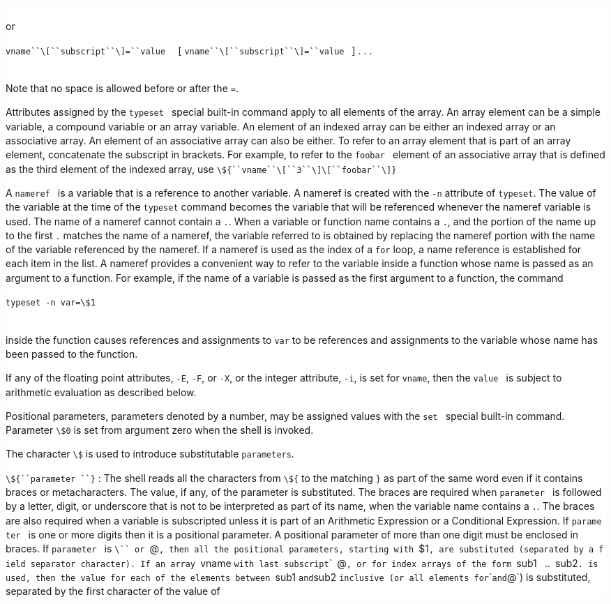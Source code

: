 \
or

`vname``\[``subscript``\]=``value  ` \[  `vname``\[``subscript``\]=``value `  \] . . .

\
Note that no space is allowed before or after the `=`.

Attributes assigned by the `typeset ` special built-in command apply to
all elements of the array. An array element can be a simple variable, a
compound variable or an array variable. An element of an indexed array
can be either an indexed array or an associative array. An element of an
associative array can also be either. To refer to an array element that
is part of an array element, concatenate the subscript in brackets. For
example, to refer to the `foobar ` element of an associative array that
is defined as the third element of the indexed array, use
`\${``vname``\[``3``\]\[``foobar``\]}`

A `nameref ` is a variable that is a reference to another variable. A
nameref is created with the `-n` attribute of `typeset`. The value
of the variable at the time of the `typeset` command becomes the
variable that will be referenced whenever the nameref variable is used.
The name of a nameref cannot contain a `.`. When a variable or
function name contains a `.`, and the portion of the name up to the
first `.` matches the name of a nameref, the variable referred to is
obtained by replacing the nameref portion with the name of the variable
referenced by the nameref. If a nameref is used as the index of a
`for` loop, a name reference is established for each item in the list.
A nameref provides a convenient way to refer to the variable inside a
function whose name is passed as an argument to a function. For example,
if the name of a variable is passed as the first argument to a function,
the command

`typeset -n var=\$1`

\
inside the function causes references and assignments to `var` to be
references and assignments to the variable whose name has been passed to
the function.

If any of the floating point attributes, `-E`, `-F`, or `-X`, or
the integer attribute, `-i`, is set for `vname`, then the `value ` is
subject to arithmetic evaluation as described below.

Positional parameters, parameters denoted by a number, may be assigned
values with the `set ` special built-in command. Parameter `\$0` is
set from argument zero when the shell is invoked.

The character `\$` is used to introduce substitutable `parameters`.

`\${``parameter ``}`
:   The shell reads all the characters from `\${` to the matching
    `}` as part of the same word even if it contains braces or
    metacharacters. The value, if any, of the parameter is substituted.
    The braces are required when `parameter ` is followed by a letter,
    digit, or underscore that is not to be interpreted as part of its
    name, when the variable name contains a `.`. The braces are also
    required when a variable is subscripted unless it is part of an
    Arithmetic Expression or a Conditional Expression. If `parameter `
    is one or more digits then it is a positional parameter. A
    positional parameter of more than one digit must be enclosed in
    braces. If `parameter ` is `\`` or `@`, then all the positional
    parameters, starting with `\$1`, are substituted (separated by a
    field separator character). If an array `vname ` with last subscript
    `\`` `@`, or for index arrays of the form `sub1 ` `..` `sub2`.
    is used, then the value for each of the elements between `sub1 ` and
    `sub2 ` inclusive (or all elements for `\`` and `@`) is
    substituted, separated by the first character of the value of